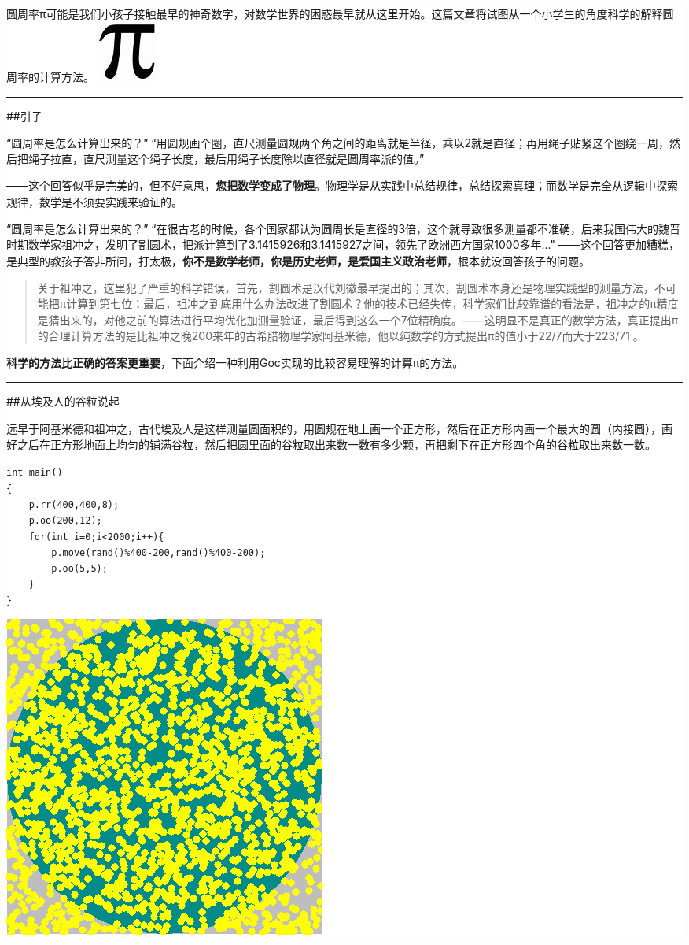 圆周率π可能是我们小孩子接触最早的神奇数字，对数学世界的困惑最早就从这里开始。这篇文章将试图从一个小学生的角度科学的解释圆周率的计算方法。
![它是怎么计算来的？](imgs/4324074-4038369894aae271.png?imageMogr2/auto-orient/strip%7CimageView2/2/w/1240)


---
##引子

“圆周率是怎么计算出来的？”
“用圆规画个圈，直尺测量圆规两个角之间的距离就是半径，乘以2就是直径；再用绳子贴紧这个圈绕一周，然后把绳子拉直，直尺测量这个绳子长度，最后用绳子长度除以直径就是圆周率派的值。”

——这个回答似乎是完美的，但不好意思，**您把数学变成了物理**。物理学是从实践中总结规律，总结探索真理；而数学是完全从逻辑中探索规律，数学是不须要实践来验证的。

“圆周率是怎么计算出来的？”
“在很古老的时候，各个国家都认为圆周长是直径的3倍，这个就导致很多测量都不准确，后来我国伟大的魏晋时期数学家祖冲之，发明了割圆术，把派计算到了3.1415926和3.1415927之间，领先了欧洲西方国家1000多年..."
——这个回答更加糟糕，是典型的教孩子答非所问，打太极，**你不是数学老师，你是历史老师，是爱国主义政治老师**，根本就没回答孩子的问题。

>关于祖冲之，这里犯了严重的科学错误，首先，割圆术是汉代刘徽最早提出的；其次，割圆术本身还是物理实践型的测量方法，不可能把π计算到第七位；最后，祖冲之到底用什么办法改进了割圆术？他的技术已经失传，科学家们比较靠谱的看法是，祖冲之的π精度是猜出来的，对他之前的算法进行平均优化加测量验证，最后得到这么一个7位精确度。——这明显不是真正的数学方法，真正提出π的合理计算方法的是比祖冲之晚200来年的古希腊物理学家阿基米德，他以纯数学的方式提出π的值小于22/7而大于223/71 。

**科学的方法比正确的答案更重要**，下面介绍一种利用Goc实现的比较容易理解的计算π的方法。

---
##从埃及人的谷粒说起

远早于阿基米德和祖冲之，古代埃及人是这样测量圆面积的，用圆规在地上画一个正方形，然后在正方形内画一个最大的圆（内接圆），画好之后在正方形地面上均匀的铺满谷粒，然后把圆里面的谷粒取出来数一数有多少颗，再把剩下在正方形四个角的谷粒取出来数一数。
```
int main()
{
    p.rr(400,400,8);
	p.oo(200,12);	
	for(int i=0;i<2000;i++){
		p.move(rand()%400-200,rand()%400-200);
		p.oo(5,5);
	}	
}
```
![谷粒比较稀疏的情况](imgs/4324074-00e14495c6ba2511.png?imageMogr2/auto-orient/strip%7CimageView2/2/w/1240)
